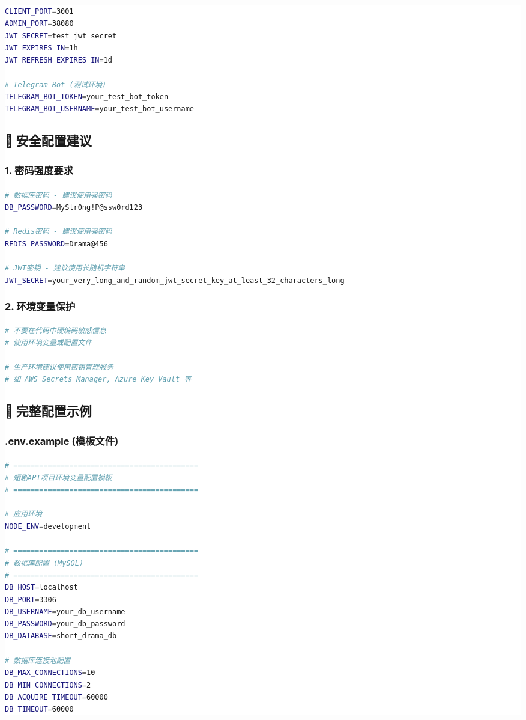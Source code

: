 ```bash
CLIENT_PORT=3001
ADMIN_PORT=38080
JWT_SECRET=test_jwt_secret
JWT_EXPIRES_IN=1h
JWT_REFRESH_EXPIRES_IN=1d

# Telegram Bot (测试环境)
TELEGRAM_BOT_TOKEN=your_test_bot_token
TELEGRAM_BOT_USERNAME=your_test_bot_username
```

## 🔐 安全配置建议

### 1. 密码强度要求

```bash
# 数据库密码 - 建议使用强密码
DB_PASSWORD=MyStr0ng!P@ssw0rd123

# Redis密码 - 建议使用强密码
REDIS_PASSWORD=Drama@456

# JWT密钥 - 建议使用长随机字符串
JWT_SECRET=your_very_long_and_random_jwt_secret_key_at_least_32_characters_long
```

### 2. 环境变量保护

```bash
# 不要在代码中硬编码敏感信息
# 使用环境变量或配置文件

# 生产环境建议使用密钥管理服务
# 如 AWS Secrets Manager, Azure Key Vault 等
```

## 📝 完整配置示例

### .env.example (模板文件)

```bash
# ===========================================
# 短剧API项目环境变量配置模板
# ===========================================

# 应用环境
NODE_ENV=development

# ===========================================
# 数据库配置 (MySQL)
# ===========================================
DB_HOST=localhost
DB_PORT=3306
DB_USERNAME=your_db_username
DB_PASSWORD=your_db_password
DB_DATABASE=short_drama_db

# 数据库连接池配置
DB_MAX_CONNECTIONS=10
DB_MIN_CONNECTIONS=2
DB_ACQUIRE_TIMEOUT=60000
DB_TIMEOUT=60000

```